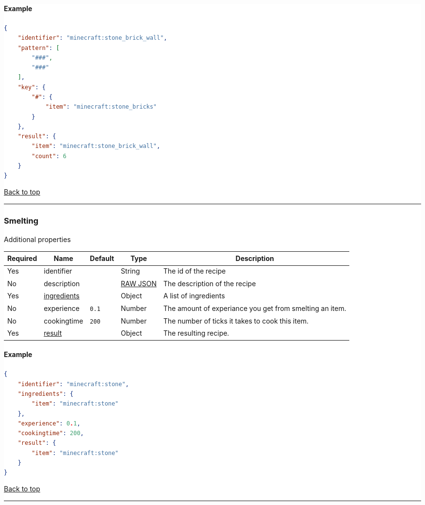#### Example
```json
{
    "identifier": "minecraft:stone_brick_wall",
    "pattern": [
        "###",
        "###"
    ],
    "key": {
        "#": {
            "item": "minecraft:stone_bricks"
        }
    },
    "result": {
        "item": "minecraft:stone_brick_wall",
        "count": 6
    }
}
```
[Back to top](#)

---

### Smelting
Additional properties

| Required | Name | Default | Type | Description |
|--|--|--|--|--|
| Yes | identifier |  | String | The id of the recipe |
| No | description |  | [RAW JSON](https://minecraft.fandom.com/wiki/Raw_JSON_text_format) | The description of the recipe |
| Yes | [ingredients](#item) |  | Object | A list of ingredients |
| No | experience | `0.1` | Number | The amount of experiance you get from smelting an item. |
| No | cookingtime | `200` | Number | The number of ticks it takes to cook this item. |
| Yes | [result](#item) |  | Object | The resulting recipe. |
#### Example
```json
{
    "identifier": "minecraft:stone",
    "ingredients": {
        "item": "minecraft:stone"
    },
    "experience": 0.1,
    "cookingtime": 200,
    "result": {
        "item": "minecraft:stone"
    }
}
```
[Back to top](#)

---